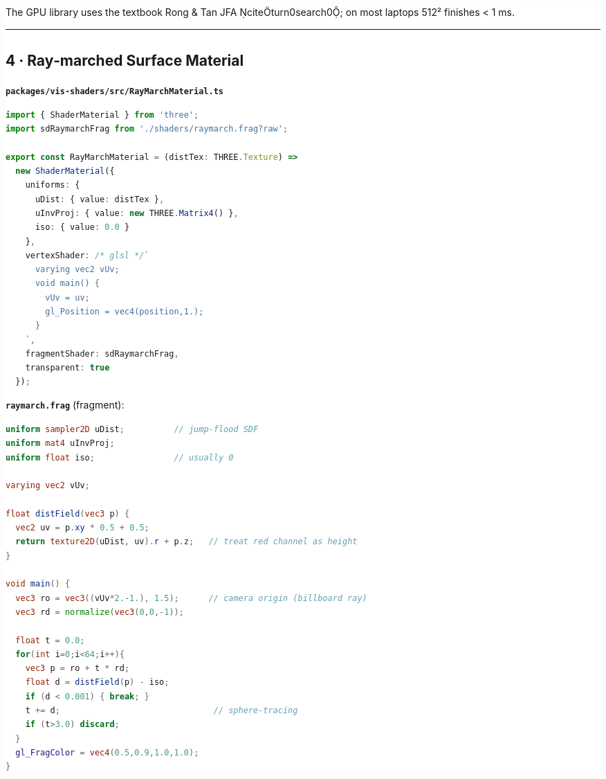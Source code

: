 The GPU library uses the textbook Rong & Tan JFA citeturn0search0; on most laptops 512² finishes < 1 ms.

---

## 4 · Ray‑marched Surface Material

**`packages/vis-shaders/src/RayMarchMaterial.ts`**

```ts
import { ShaderMaterial } from 'three';
import sdRaymarchFrag from './shaders/raymarch.frag?raw';

export const RayMarchMaterial = (distTex: THREE.Texture) =>
  new ShaderMaterial({
    uniforms: {
      uDist: { value: distTex },
      uInvProj: { value: new THREE.Matrix4() },
      iso: { value: 0.0 }
    },
    vertexShader: /* glsl */`
      varying vec2 vUv;
      void main() {
        vUv = uv;
        gl_Position = vec4(position,1.);
      }
    `,
    fragmentShader: sdRaymarchFrag,
    transparent: true
  });
```

**`raymarch.frag`** (fragment):

```glsl
uniform sampler2D uDist;          // jump‑flood SDF
uniform mat4 uInvProj;
uniform float iso;                // usually 0

varying vec2 vUv;

float distField(vec3 p) {
  vec2 uv = p.xy * 0.5 + 0.5;
  return texture2D(uDist, uv).r + p.z;   // treat red channel as height
}

void main() {
  vec3 ro = vec3((vUv*2.-1.), 1.5);      // camera origin (billboard ray)
  vec3 rd = normalize(vec3(0,0,-1));

  float t = 0.0;
  for(int i=0;i<64;i++){
    vec3 p = ro + t * rd;
    float d = distField(p) - iso;
    if (d < 0.001) { break; }
    t += d;                               // sphere‑tracing
    if (t>3.0) discard;
  }
  gl_FragColor = vec4(0.5,0.9,1.0,1.0);
}
```
